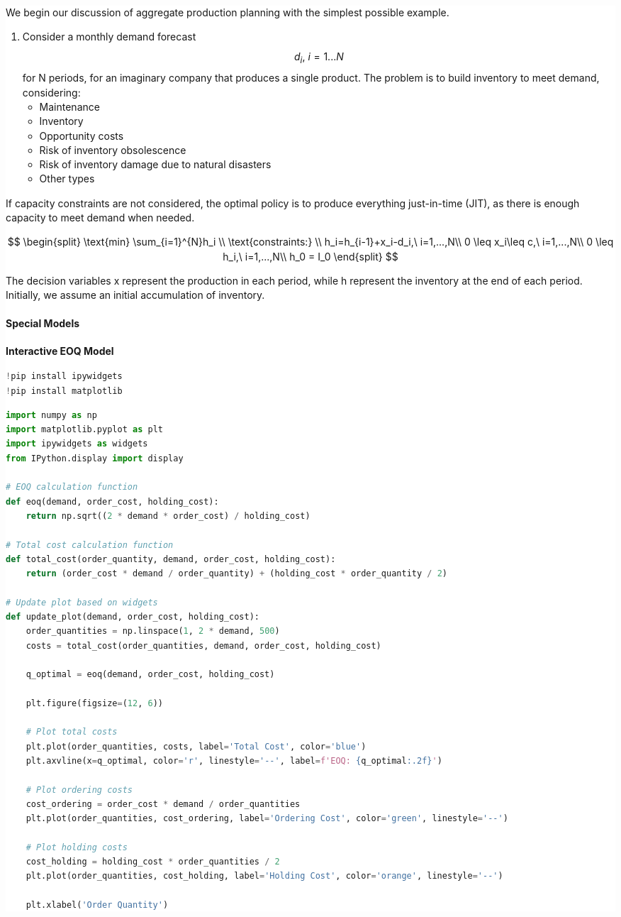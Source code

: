 We begin our discussion of aggregate production planning with the simplest possible example.

1. Consider a monthly demand forecast $$d_i, \ i=1 ... N$$ for N periods, for an imaginary company that produces a single product. The problem is to build inventory to meet demand, considering:
   * Maintenance
   * Inventory
   * Opportunity costs
   * Risk of inventory obsolescence
   * Risk of inventory damage due to natural disasters
   * Other types

If capacity constraints are not considered, the optimal policy is to produce everything just-in-time (JIT), as there is enough capacity to meet demand when needed.

$$
\begin{split} \text{min} \sum_{i=1}^{N}h_i \\ \text{constraints:} \\ h_i=h_{i-1}+x_i-d_i,\ i=1,...,N\\ 0 \leq x_i\leq c,\ i=1,...,N\\ 0 \leq h_i,\ i=1,...,N\\ h_0 = I_0 \end{split}
$$

The decision variables x represent the production in each period, while h represent the inventory at the end of each period. Initially, we assume an initial accumulation of inventory.

#### Special Models

**Interactive EOQ Model**

```python
!pip install ipywidgets
!pip install matplotlib
```

```python
import numpy as np
import matplotlib.pyplot as plt
import ipywidgets as widgets
from IPython.display import display

# EOQ calculation function
def eoq(demand, order_cost, holding_cost):
    return np.sqrt((2 * demand * order_cost) / holding_cost)

# Total cost calculation function
def total_cost(order_quantity, demand, order_cost, holding_cost):
    return (order_cost * demand / order_quantity) + (holding_cost * order_quantity / 2)

# Update plot based on widgets
def update_plot(demand, order_cost, holding_cost):
    order_quantities = np.linspace(1, 2 * demand, 500)
    costs = total_cost(order_quantities, demand, order_cost, holding_cost)

    q_optimal = eoq(demand, order_cost, holding_cost)

    plt.figure(figsize=(12, 6))

    # Plot total costs
    plt.plot(order_quantities, costs, label='Total Cost', color='blue')
    plt.axvline(x=q_optimal, color='r', linestyle='--', label=f'EOQ: {q_optimal:.2f}')

    # Plot ordering costs
    cost_ordering = order_cost * demand / order_quantities
    plt.plot(order_quantities, cost_ordering, label='Ordering Cost', color='green', linestyle='--')

    # Plot holding costs
    cost_holding = holding_cost * order_quantities / 2
    plt.plot(order_quantities, cost_holding, label='Holding Cost', color='orange', linestyle='--')

    plt.xlabel('Order Quantity')
```
